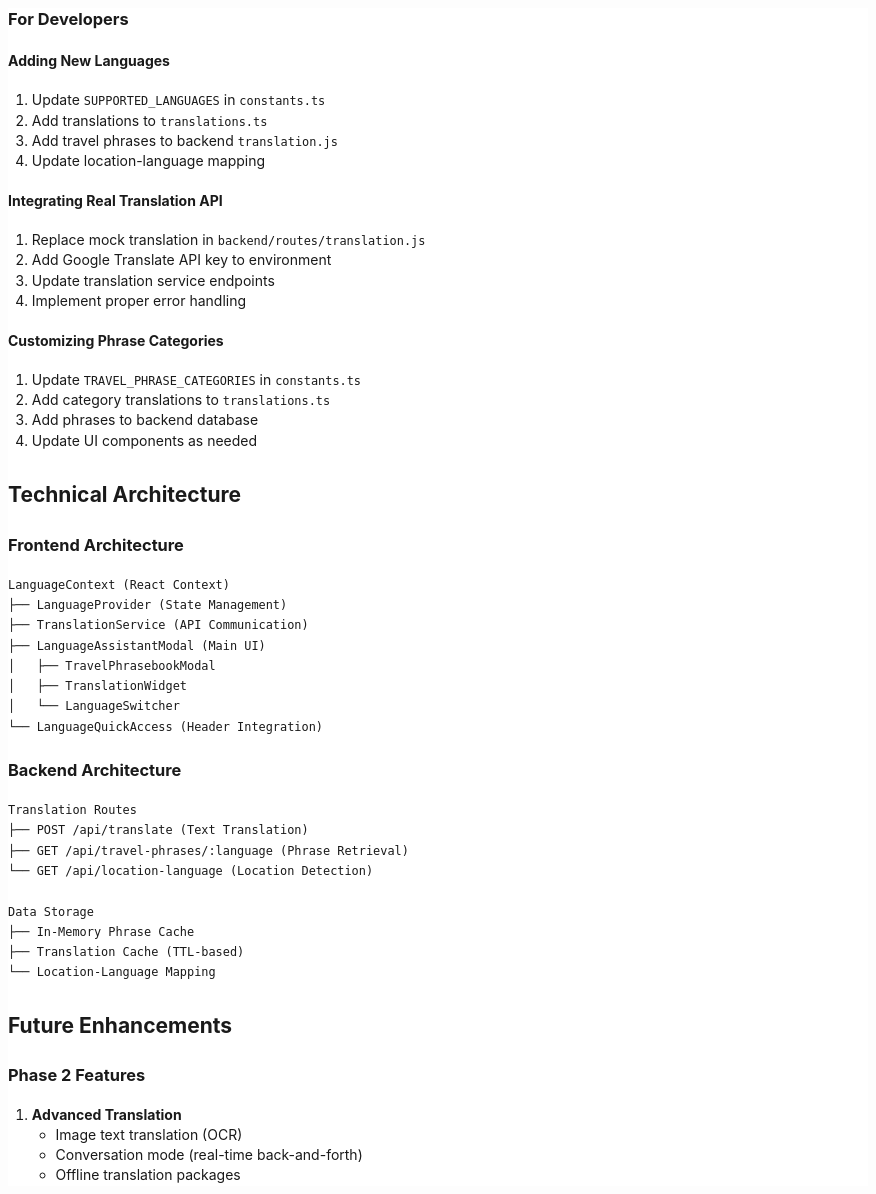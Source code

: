 ### For Developers

#### Adding New Languages
1. Update `SUPPORTED_LANGUAGES` in `constants.ts`
2. Add translations to `translations.ts`
3. Add travel phrases to backend `translation.js`
4. Update location-language mapping

#### Integrating Real Translation API
1. Replace mock translation in `backend/routes/translation.js`
2. Add Google Translate API key to environment
3. Update translation service endpoints
4. Implement proper error handling

#### Customizing Phrase Categories
1. Update `TRAVEL_PHRASE_CATEGORIES` in `constants.ts`
2. Add category translations to `translations.ts`
3. Add phrases to backend database
4. Update UI components as needed

## Technical Architecture

### Frontend Architecture
```
LanguageContext (React Context)
├── LanguageProvider (State Management)
├── TranslationService (API Communication)
├── LanguageAssistantModal (Main UI)
│   ├── TravelPhrasebookModal
│   ├── TranslationWidget
│   └── LanguageSwitcher
└── LanguageQuickAccess (Header Integration)
```

### Backend Architecture
```
Translation Routes
├── POST /api/translate (Text Translation)
├── GET /api/travel-phrases/:language (Phrase Retrieval)
└── GET /api/location-language (Location Detection)

Data Storage
├── In-Memory Phrase Cache
├── Translation Cache (TTL-based)
└── Location-Language Mapping
```

## Future Enhancements

### Phase 2 Features
1. **Advanced Translation**
   - Image text translation (OCR)
   - Conversation mode (real-time back-and-forth)
   - Offline translation packages
